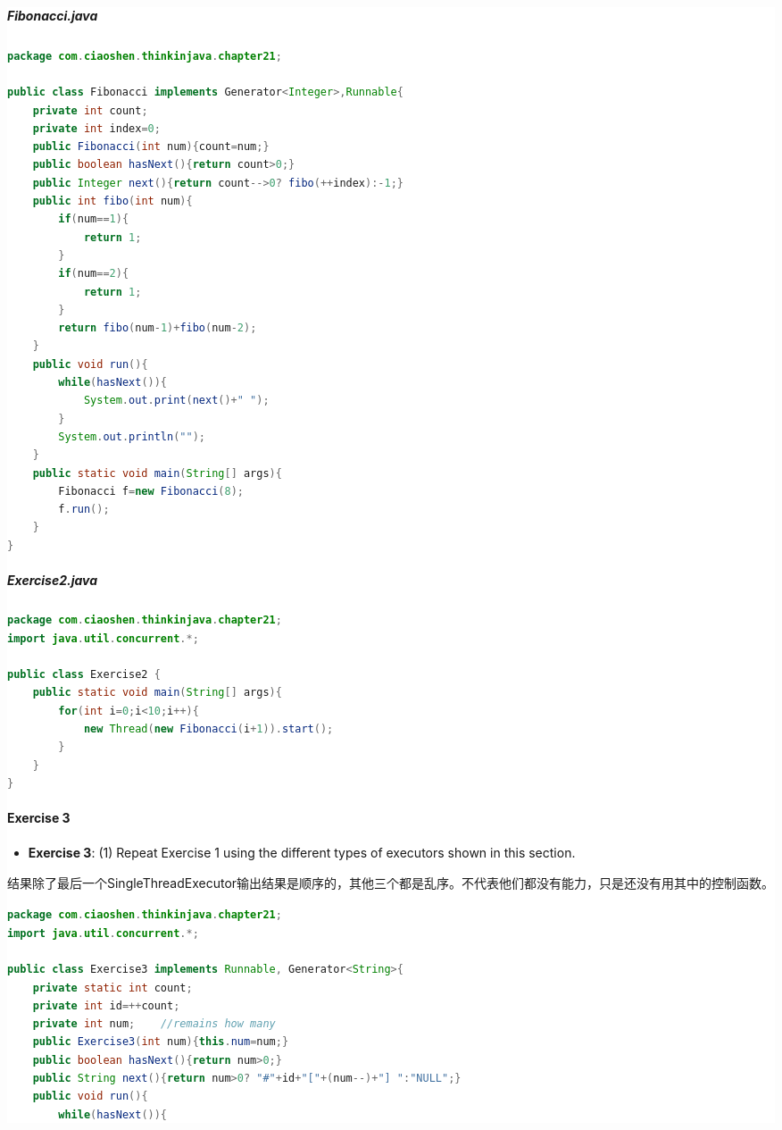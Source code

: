 ##### Fibonacci.java
```java
package com.ciaoshen.thinkinjava.chapter21;

public class Fibonacci implements Generator<Integer>,Runnable{
    private int count;
    private int index=0;
    public Fibonacci(int num){count=num;}
    public boolean hasNext(){return count>0;}
    public Integer next(){return count-->0? fibo(++index):-1;}
    public int fibo(int num){
        if(num==1){
            return 1;
        }
        if(num==2){
            return 1;
        }
        return fibo(num-1)+fibo(num-2);
    }
    public void run(){
        while(hasNext()){
            System.out.print(next()+" ");
        }
        System.out.println("");
    }
    public static void main(String[] args){
        Fibonacci f=new Fibonacci(8);
        f.run();
    }
}
```

##### Exercise2.java
```java
package com.ciaoshen.thinkinjava.chapter21;
import java.util.concurrent.*;

public class Exercise2 {
    public static void main(String[] args){
        for(int i=0;i<10;i++){
            new Thread(new Fibonacci(i+1)).start();
        }
    }
}
```

#### Exercise 3
* **Exercise 3**: (1) Repeat Exercise 1 using the different types of executors shown in this section.

结果除了最后一个SingleThreadExecutor输出结果是顺序的，其他三个都是乱序。不代表他们都没有能力，只是还没有用其中的控制函数。

```java
package com.ciaoshen.thinkinjava.chapter21;
import java.util.concurrent.*;

public class Exercise3 implements Runnable, Generator<String>{
    private static int count;
    private int id=++count;
    private int num;    //remains how many
    public Exercise3(int num){this.num=num;}
    public boolean hasNext(){return num>0;}
    public String next(){return num>0? "#"+id+"["+(num--)+"] ":"NULL";}
    public void run(){
        while(hasNext()){
```